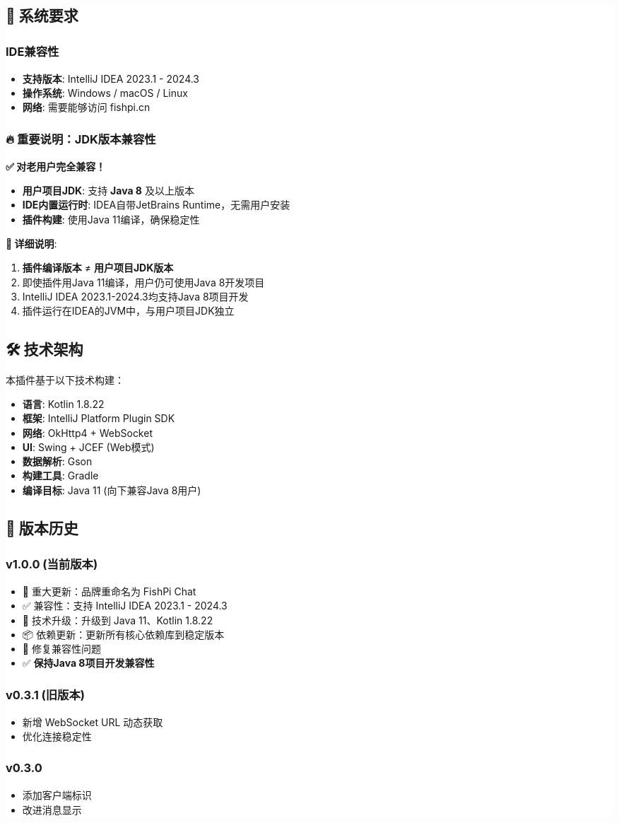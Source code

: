## 🔧 系统要求

### IDE兼容性
- **支持版本**: IntelliJ IDEA 2023.1 - 2024.3
- **操作系统**: Windows / macOS / Linux
- **网络**: 需要能够访问 fishpi.cn

### 🔥 重要说明：JDK版本兼容性

**✅ 对老用户完全兼容！**

- **用户项目JDK**: 支持 **Java 8** 及以上版本
- **IDE内置运行时**: IDEA自带JetBrains Runtime，无需用户安装
- **插件构建**: 使用Java 11编译，确保稳定性

**📝 详细说明**:
1. **插件编译版本** ≠ **用户项目JDK版本**
2. 即使插件用Java 11编译，用户仍可使用Java 8开发项目
3. IntelliJ IDEA 2023.1-2024.3均支持Java 8项目开发
4. 插件运行在IDEA的JVM中，与用户项目JDK独立

## 🛠️ 技术架构

本插件基于以下技术构建：

- **语言**: Kotlin 1.8.22
- **框架**: IntelliJ Platform Plugin SDK
- **网络**: OkHttp4 + WebSocket
- **UI**: Swing + JCEF (Web模式)
- **数据解析**: Gson
- **构建工具**: Gradle
- **编译目标**: Java 11 (向下兼容Java 8用户)

## 📝 版本历史

### v1.0.0 (当前版本)
- 🎉 重大更新：品牌重命名为 FishPi Chat
- ✅ 兼容性：支持 IntelliJ IDEA 2023.1 - 2024.3
- 🔧 技术升级：升级到 Java 11、Kotlin 1.8.22
- 📦 依赖更新：更新所有核心依赖库到稳定版本
- 🐛 修复兼容性问题
- ✅ **保持Java 8项目开发兼容性**

### v0.3.1 (旧版本)
- 新增 WebSocket URL 动态获取
- 优化连接稳定性

### v0.3.0
- 添加客户端标识
- 改进消息显示
